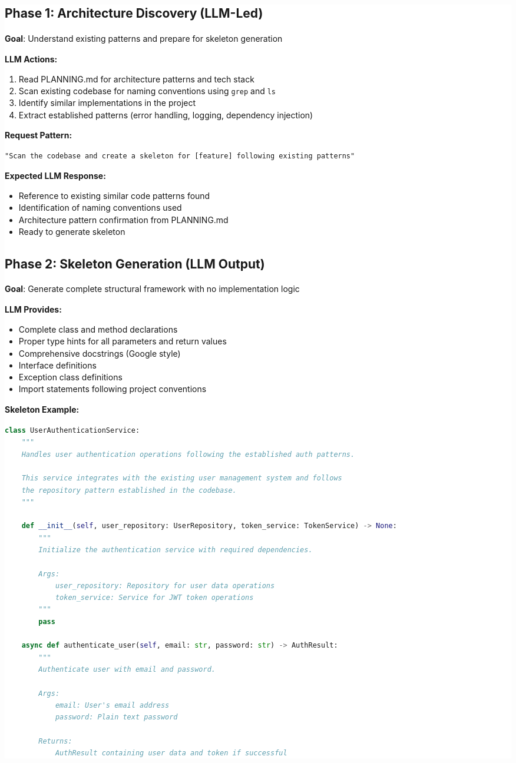 ## Phase 1: Architecture Discovery (LLM-Led)

**Goal**: Understand existing patterns and prepare for skeleton generation

**LLM Actions:**

1. Read PLANNING.md for architecture patterns and tech stack
2. Scan existing codebase for naming conventions using `grep` and `ls`
3. Identify similar implementations in the project
4. Extract established patterns (error handling, logging, dependency injection)

**Request Pattern:**

```
"Scan the codebase and create a skeleton for [feature] following existing patterns"
```

**Expected LLM Response:**

- Reference to existing similar code patterns found
- Identification of naming conventions used
- Architecture pattern confirmation from PLANNING.md
- Ready to generate skeleton

## Phase 2: Skeleton Generation (LLM Output)

**Goal**: Generate complete structural framework with no implementation logic

**LLM Provides:**

- Complete class and method declarations
- Proper type hints for all parameters and return values
- Comprehensive docstrings (Google style)
- Interface definitions
- Exception class definitions
- Import statements following project conventions

**Skeleton Example:**

```python
class UserAuthenticationService:
    """
    Handles user authentication operations following the established auth patterns.

    This service integrates with the existing user management system and follows
    the repository pattern established in the codebase.
    """

    def __init__(self, user_repository: UserRepository, token_service: TokenService) -> None:
        """
        Initialize the authentication service with required dependencies.

        Args:
            user_repository: Repository for user data operations
            token_service: Service for JWT token operations
        """
        pass

    async def authenticate_user(self, email: str, password: str) -> AuthResult:
        """
        Authenticate user with email and password.

        Args:
            email: User's email address
            password: Plain text password

        Returns:
            AuthResult containing user data and token if successful
```